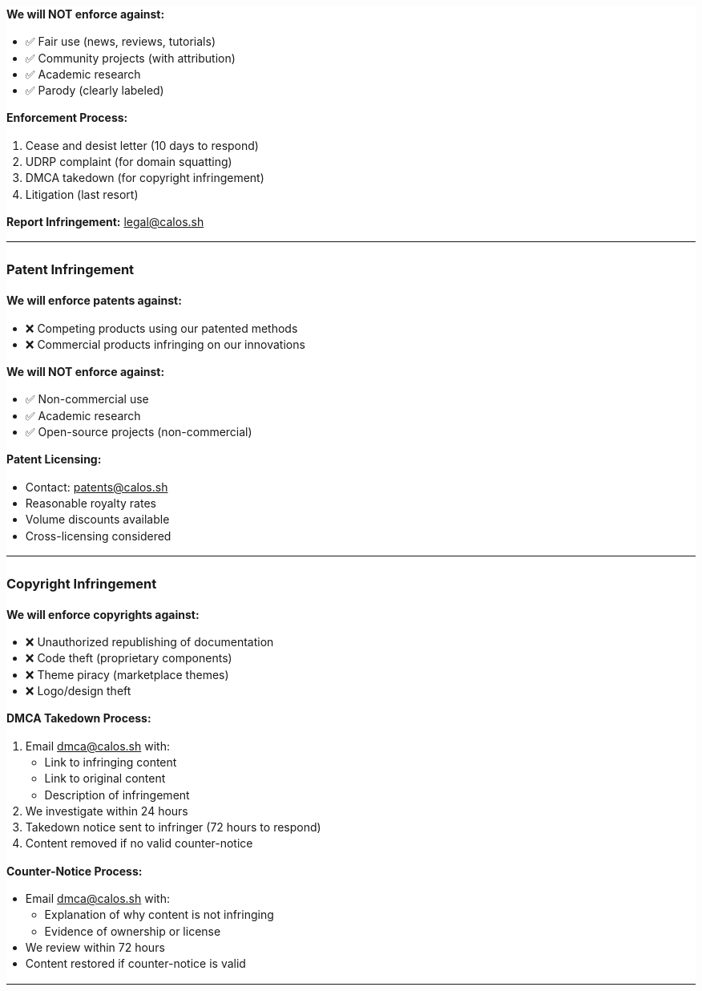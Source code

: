 **We will NOT enforce against:**
- ✅ Fair use (news, reviews, tutorials)
- ✅ Community projects (with attribution)
- ✅ Academic research
- ✅ Parody (clearly labeled)

**Enforcement Process:**
1. Cease and desist letter (10 days to respond)
2. UDRP complaint (for domain squatting)
3. DMCA takedown (for copyright infringement)
4. Litigation (last resort)

**Report Infringement:** legal@calos.sh

---

### Patent Infringement

**We will enforce patents against:**
- ❌ Competing products using our patented methods
- ❌ Commercial products infringing on our innovations

**We will NOT enforce against:**
- ✅ Non-commercial use
- ✅ Academic research
- ✅ Open-source projects (non-commercial)

**Patent Licensing:**
- Contact: patents@calos.sh
- Reasonable royalty rates
- Volume discounts available
- Cross-licensing considered

---

### Copyright Infringement

**We will enforce copyrights against:**
- ❌ Unauthorized republishing of documentation
- ❌ Code theft (proprietary components)
- ❌ Theme piracy (marketplace themes)
- ❌ Logo/design theft

**DMCA Takedown Process:**
1. Email dmca@calos.sh with:
   - Link to infringing content
   - Link to original content
   - Description of infringement
2. We investigate within 24 hours
3. Takedown notice sent to infringer (72 hours to respond)
4. Content removed if no valid counter-notice

**Counter-Notice Process:**
- Email dmca@calos.sh with:
  - Explanation of why content is not infringing
  - Evidence of ownership or license
- We review within 72 hours
- Content restored if counter-notice is valid

---
